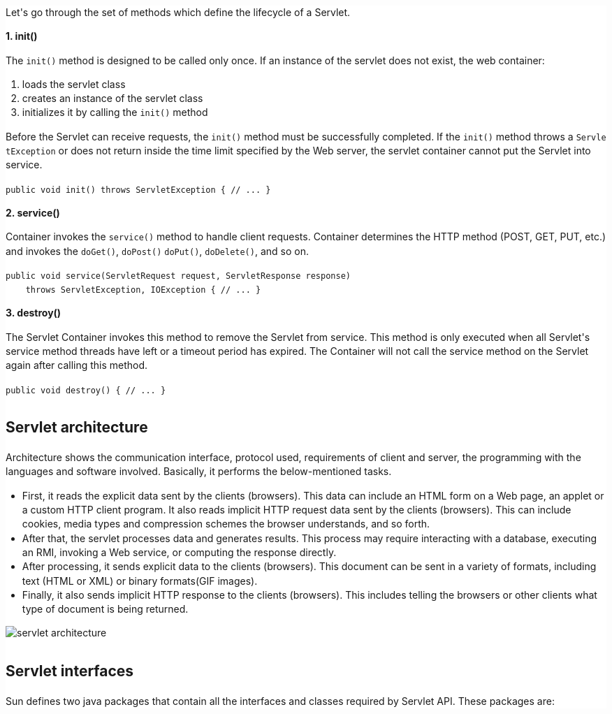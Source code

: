 Let's go through the set of methods which define the lifecycle of a Servlet.

**1. init()**

The `init()` method is designed to be called only once. If an instance of the servlet does not exist, the web container:
1. loads the servlet class
2. creates an instance of the servlet class
3. initializes it by calling the `init()` method 
   
Before the Servlet can receive requests, the `init()` method must be successfully completed. If the `init()` method throws a `ServletException` or does not return inside the time limit specified by the Web server, the servlet container cannot put the Servlet into service.

    public void init() throws ServletException { // ... }

**2. service()**

Container invokes the `service()` method to handle client requests. Container determines the HTTP method (POST, GET, PUT, etc.) and invokes the `doGet()`, `doPost()` `doPut()`, `doDelete()`, and so on.

    public void service(ServletRequest request, ServletResponse response)
        throws ServletException, IOException { // ... }

**3. destroy()**

The Servlet Container invokes this method to remove the Servlet from service. This method is only executed when all Servlet's service method threads have left or a timeout period has expired. The Container will not call the service method on the Servlet again after calling this method.

    public void destroy() { // ... }

## Servlet architecture

 Architecture shows the communication interface, protocol used, requirements of client and server, the programming with the languages and software involved. Basically, it performs the below-mentioned tasks.

+ First, it reads the explicit data sent by the clients (browsers). This data can include an HTML form on a Web page, an applet or a custom HTTP client program. It also reads implicit HTTP request data sent by the clients (browsers). This can include cookies, media types and compression schemes the browser understands, and so forth.
+ After that, the servlet processes data and generates results. This process may require interacting with a database, executing an RMI, invoking a Web service, or computing the response directly.
+ After processing, it sends explicit data to the clients (browsers). This document can be sent in a variety of formats, including text (HTML or XML) or binary formats(GIF images).
+ Finally, it also sends implicit HTTP response to the clients (browsers). This includes telling the browsers or other clients what type of document is being returned.

![servlet architecture](media/servlet_architecture.png)

## Servlet interfaces

Sun defines two java packages that contain all the interfaces and classes required by Servlet API. These packages are:
